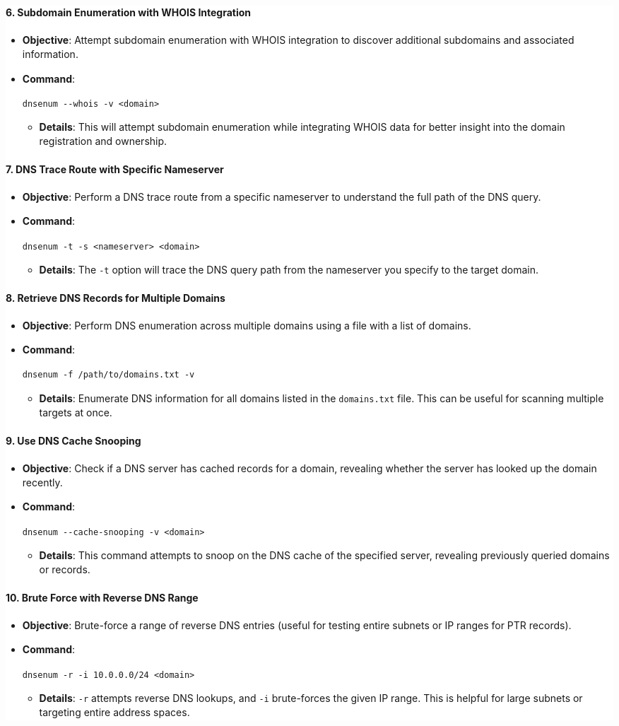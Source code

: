 #### **6. Subdomain Enumeration with WHOIS Integration**

- **Objective**: Attempt subdomain enumeration with WHOIS integration to discover additional subdomains and associated information.
- **Command**:
    
    `dnsenum --whois -v <domain>`
    
    - **Details**: This will attempt subdomain enumeration while integrating WHOIS data for better insight into the domain registration and ownership.

#### **7. DNS Trace Route with Specific Nameserver**

- **Objective**: Perform a DNS trace route from a specific nameserver to understand the full path of the DNS query.
- **Command**:
    
    
    `dnsenum -t -s <nameserver> <domain>`
    
    - **Details**: The `-t` option will trace the DNS query path from the nameserver you specify to the target domain.

#### **8. Retrieve DNS Records for Multiple Domains**

- **Objective**: Perform DNS enumeration across multiple domains using a file with a list of domains.
- **Command**:
    
    
    `dnsenum -f /path/to/domains.txt -v`
    
    - **Details**: Enumerate DNS information for all domains listed in the `domains.txt` file. This can be useful for scanning multiple targets at once.

#### **9. Use DNS Cache Snooping**

- **Objective**: Check if a DNS server has cached records for a domain, revealing whether the server has looked up the domain recently.
- **Command**:
    
    
    `dnsenum --cache-snooping -v <domain>`
    
    - **Details**: This command attempts to snoop on the DNS cache of the specified server, revealing previously queried domains or records.

#### **10. Brute Force with Reverse DNS Range**

- **Objective**: Brute-force a range of reverse DNS entries (useful for testing entire subnets or IP ranges for PTR records).
- **Command**:
    
    
    `dnsenum -r -i 10.0.0.0/24 <domain>`
    
    - **Details**: `-r` attempts reverse DNS lookups, and `-i` brute-forces the given IP range. This is helpful for large subnets or targeting entire address spaces.